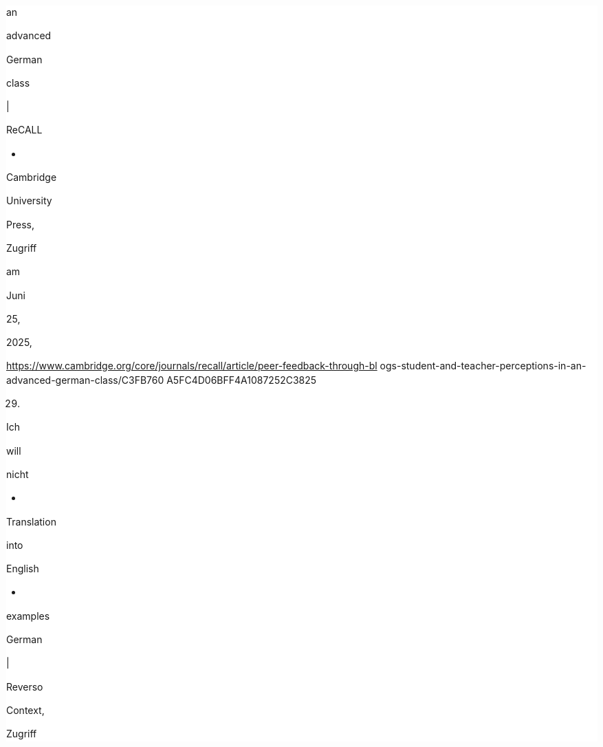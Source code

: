 an

advanced

German

class

|

ReCALL

-

Cambridge

University

Press,

Zugriff

am

Juni

25,

2025,

https://www.cambridge.org/core/journals/recall/article/peer-feedback-through-bl
ogs-student-and-teacher-perceptions-in-an-advanced-german-class/C3FB760
A5FC4D06BFF4A1087252C3825

29.

Ich

will

nicht

-

Translation

into

English

-

examples

German

|

Reverso

Context,

Zugriff
